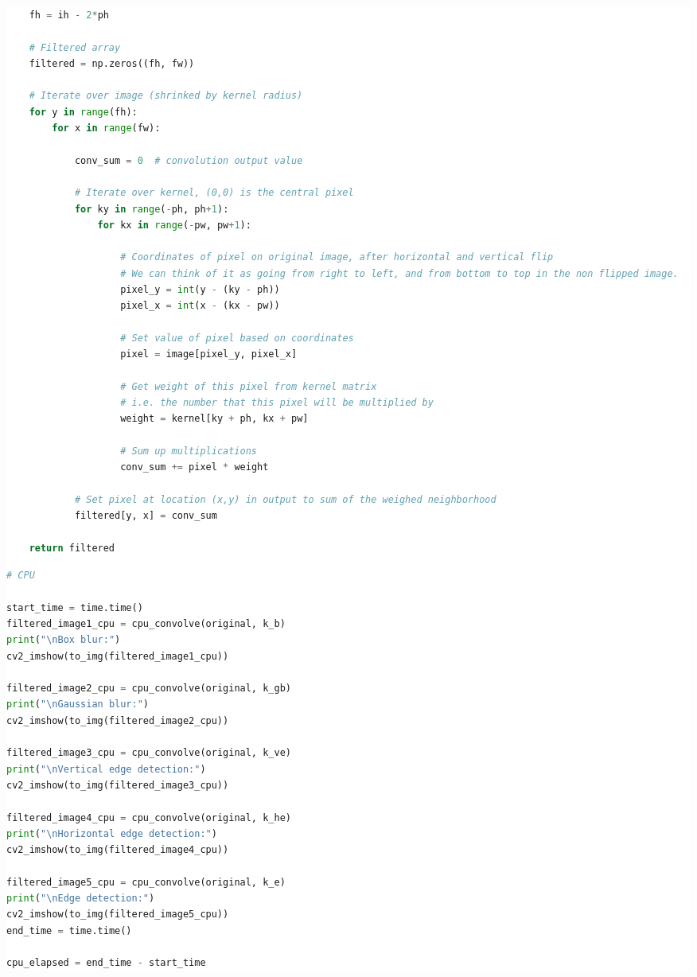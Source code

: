 ```python
    fh = ih - 2*ph
    
    # Filtered array
    filtered = np.zeros((fh, fw))
    
    # Iterate over image (shrinked by kernel radius)
    for y in range(fh):
        for x in range(fw):
            
            conv_sum = 0  # convolution output value
    
            # Iterate over kernel, (0,0) is the central pixel
            for ky in range(-ph, ph+1):
                for kx in range(-pw, pw+1):
                    
                    # Coordinates of pixel on original image, after horizontal and vertical flip 
                    # We can think of it as going from right to left, and from bottom to top in the non flipped image.
                    pixel_y = int(y - (ky - ph))
                    pixel_x = int(x - (kx - pw))
        
                    # Set value of pixel based on coordinates
                    pixel = image[pixel_y, pixel_x] 

                    # Get weight of this pixel from kernel matrix
                    # i.e. the number that this pixel will be multiplied by
                    weight = kernel[ky + ph, kx + pw]
    
                    # Sum up multiplications
                    conv_sum += pixel * weight
    
            # Set pixel at location (x,y) in output to sum of the weighed neighborhood
            filtered[y, x] = conv_sum
    
    return filtered
```


```python
# CPU

start_time = time.time()
filtered_image1_cpu = cpu_convolve(original, k_b)
print("\nBox blur:")
cv2_imshow(to_img(filtered_image1_cpu))

filtered_image2_cpu = cpu_convolve(original, k_gb)
print("\nGaussian blur:")
cv2_imshow(to_img(filtered_image2_cpu))

filtered_image3_cpu = cpu_convolve(original, k_ve)
print("\nVertical edge detection:")
cv2_imshow(to_img(filtered_image3_cpu))

filtered_image4_cpu = cpu_convolve(original, k_he)
print("\nHorizontal edge detection:")
cv2_imshow(to_img(filtered_image4_cpu))

filtered_image5_cpu = cpu_convolve(original, k_e)
print("\nEdge detection:")
cv2_imshow(to_img(filtered_image5_cpu))
end_time = time.time()

cpu_elapsed = end_time - start_time
```